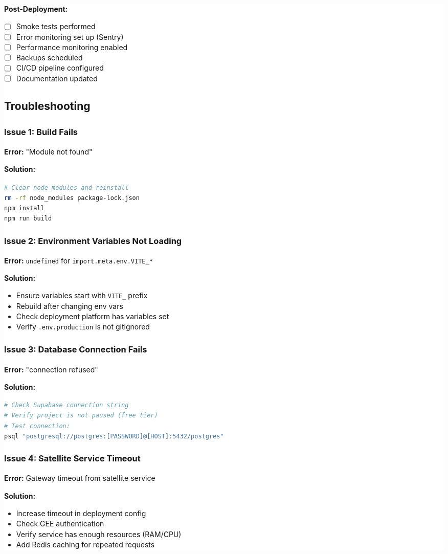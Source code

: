 **Post-Deployment:**
- [ ] Smoke tests performed
- [ ] Error monitoring set up (Sentry)
- [ ] Performance monitoring enabled
- [ ] Backups scheduled
- [ ] CI/CD pipeline configured
- [ ] Documentation updated

## Troubleshooting

### Issue 1: Build Fails

**Error:** "Module not found"

**Solution:**
```bash
# Clear node_modules and reinstall
rm -rf node_modules package-lock.json
npm install
npm run build
```

### Issue 2: Environment Variables Not Loading

**Error:** `undefined` for `import.meta.env.VITE_*`

**Solution:**
- Ensure variables start with `VITE_` prefix
- Rebuild after changing env vars
- Check deployment platform has variables set
- Verify `.env.production` is not gitignored

### Issue 3: Database Connection Fails

**Error:** "connection refused"

**Solution:**
```bash
# Check Supabase connection string
# Verify project is not paused (free tier)
# Test connection:
psql "postgresql://postgres:[PASSWORD]@[HOST]:5432/postgres"
```

### Issue 4: Satellite Service Timeout

**Error:** Gateway timeout from satellite service

**Solution:**
- Increase timeout in deployment config
- Check GEE authentication
- Verify service has enough resources (RAM/CPU)
- Add Redis caching for repeated requests

